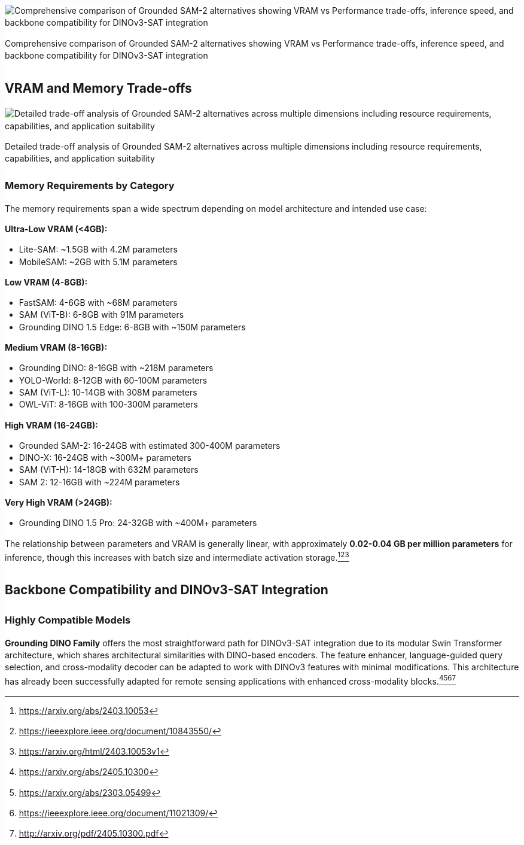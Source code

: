 ![Comprehensive comparison of Grounded SAM-2 alternatives showing VRAM vs Performance trade-offs, inference speed, and backbone compatibility for DINOv3-SAT integration](https://ppl-ai-code-interpreter-files.s3.amazonaws.com/web/direct-files/6c946a299c8808ae077197d426a67f2c/999305c9-ca55-41ce-8681-98170dad19f5/2c5673b4.png)

Comprehensive comparison of Grounded SAM-2 alternatives showing VRAM vs Performance trade-offs, inference speed, and backbone compatibility for DINOv3-SAT integration

## VRAM and Memory Trade-offs

![Detailed trade-off analysis of Grounded SAM-2 alternatives across multiple dimensions including resource requirements, capabilities, and application suitability](https://ppl-ai-code-interpreter-files.s3.amazonaws.com/web/direct-files/6c946a299c8808ae077197d426a67f2c/32ef474b-1b9e-45e0-b5d1-d81202bdbb6c/e06f7b55.png)

Detailed trade-off analysis of Grounded SAM-2 alternatives across multiple dimensions including resource requirements, capabilities, and application suitability

### Memory Requirements by Category

The memory requirements span a wide spectrum depending on model architecture and intended use case:

**Ultra-Low VRAM (<4GB):**

- Lite-SAM: ~1.5GB with 4.2M parameters
- MobileSAM: ~2GB with 5.1M parameters

**Low VRAM (4-8GB):**

- FastSAM: 4-6GB with ~68M parameters
- SAM (ViT-B): 6-8GB with 91M parameters
- Grounding DINO 1.5 Edge: 6-8GB with ~150M parameters

**Medium VRAM (8-16GB):**

- Grounding DINO: 8-16GB with ~218M parameters
- YOLO-World: 8-12GB with 60-100M parameters
- SAM (ViT-L): 10-14GB with 308M parameters
- OWL-ViT: 8-16GB with 100-300M parameters

**High VRAM (16-24GB):**

- Grounded SAM-2: 16-24GB with estimated 300-400M parameters
- DINO-X: 16-24GB with ~300M+ parameters
- SAM (ViT-H): 14-18GB with 632M parameters
- SAM 2: 12-16GB with ~224M parameters

**Very High VRAM (>24GB):**

- Grounding DINO 1.5 Pro: 24-32GB with ~400M+ parameters

The relationship between parameters and VRAM is generally linear, with approximately **0.02-0.04 GB per million parameters** for inference, though this increases with batch size and intermediate activation storage.[^6][^13][^7]

## Backbone Compatibility and DINOv3-SAT Integration

### Highly Compatible Models

**Grounding DINO Family** offers the most straightforward path for DINOv3-SAT integration due to its modular Swin Transformer architecture, which shares architectural similarities with DINO-based encoders. The feature enhancer, language-guided query selection, and cross-modality decoder can be adapted to work with DINOv3 features with minimal modifications. This architecture has already been successfully adapted for remote sensing applications with enhanced cross-modality blocks.[^1][^2][^14][^4]


[^1]: https://arxiv.org/abs/2405.10300
[^2]: https://arxiv.org/abs/2303.05499
[^3]: https://arxiv.org/abs/2411.14347
[^4]: http://arxiv.org/pdf/2405.10300.pdf
[^5]: http://arxiv.org/pdf/2303.05499.pdf
[^6]: https://arxiv.org/abs/2403.10053
[^7]: https://arxiv.org/html/2403.10053v1
[^8]: https://arxiv.org/abs/2403.06892
[^9]: https://ieeexplore.ieee.org/document/10657649/
[^10]: http://arxiv.org/pdf/2401.17270.pdf
[^11]: https://arxiv.org/pdf/2306.14289.pdf
[^12]: https://arxiv.org/html/2407.08965
[^13]: https://ieeexplore.ieee.org/document/10843550/
[^14]: https://ieeexplore.ieee.org/document/11021309/
[^15]: https://arxiv.org/abs/2409.08513
[^16]: https://arxiv.org/html/2312.00863v1
[^17]: https://ieeexplore.ieee.org/document/10803288/
[^18]: https://ieeexplore.ieee.org/document/10635248/
[^19]: https://arxiv.org/abs/2501.16740
[^20]: https://arxiv.org/abs/2403.09827
[^21]: https://arxiv.org/html/2308.14604v3
[^22]: https://arxiv.org/abs/2410.16268
[^23]: https://arxiv.org/abs/2501.13667
[^24]: https://arxiv.org/html/2410.16268
[^25]: https://arxiv.org/html/2502.02741v1
[^26]: https://www.mdpi.com/2072-4292/17/4/590
[^27]: https://ieeexplore.ieee.org/document/10480425/
[^28]: https://arxiv.org/pdf/2310.03513.pdf
[^29]: https://arxiv.org/pdf/2204.05381.pdf
[^30]: https://arxiv.org/abs/2401.14159
[^31]: https://arxiv.org/abs/2408.11221
[^32]: http://arxiv.org/pdf/2405.14874.pdf
[^33]: https://link.springer.com/10.1007/978-3-031-91672-4_5
[^34]: https://ieeexplore.ieee.org/document/10381616/
[^35]: https://arxiv.org/abs/2507.15803
[^36]: http://arxiv.org/pdf/2410.16028.pdf
[^37]: https://arxiv.org/abs/2406.17741
[^38]: https://arxiv.org/html/2412.05888v1
[^39]: https://arxiv.org/html/2503.10845v1
[^40]: https://arxiv.org/abs/2409.09484
[^41]: https://arxiv.org/abs/2408.00874
[^42]: https://arxiv.org/abs/2408.04593
[^43]: https://arxiv.org/abs/2409.02567
[^44]: https://www.semanticscholar.org/paper/adcbab4c831085ec98fb4e7b122e4fb9db3b9270
[^45]: https://arxiv.org/abs/2503.07266
[^46]: https://arxiv.org/abs/2406.04449
[^47]: https://arxiv.org/html/2408.03322v1
[^48]: https://arxiv.org/pdf/2401.14159.pdf
[^49]: http://arxiv.org/pdf/2503.03942.pdf
[^50]: http://arxiv.org/pdf/2408.11210.pdf
[^51]: http://arxiv.org/pdf/2408.04098.pdf
[^52]: https://arxiv.org/pdf/2503.02581.pdf
[^53]: https://ieeexplore.ieee.org/document/10552488/
[^54]: https://arxiv.org/abs/2401.02361
[^55]: https://ieeexplore.ieee.org/document/11147517/
[^56]: https://ieeexplore.ieee.org/document/10671088/
[^57]: https://ojs.aaai.org/index.php/AAAI/article/view/28367
[^58]: https://arxiv.org/pdf/2401.02361.pdf
[^59]: https://www.mdpi.com/2076-3417/14/6/2232/pdf?version=1709799294
[^60]: https://arxiv.org/html/2405.17859v3
[^61]: https://arxiv.org/html/2404.07664
[^62]: https://arxiv.org/abs/2508.04260
[^63]: https://arxiv.org/abs/2504.06185
[^64]: https://ieeexplore.ieee.org/document/11134495/
[^65]: https://ieeexplore.ieee.org/document/10096254/
[^66]: https://www.nature.com/articles/s41598-024-65585-1
[^67]: https://dl.acm.org/doi/10.1145/3205651.3208218
[^68]: https://arxiv.org/abs/2206.10668
[^69]: https://www.semanticscholar.org/paper/95e2f656017f9ec5d9cd411b1f744b278131ce6c
[^70]: https://ieeexplore.ieee.org/document/9607484/
[^71]: http://arxiv.org/pdf/2310.15308.pdf
[^72]: https://arxiv.org/html/2412.11998v1
[^73]: https://arxiv.org/html/2502.02763v1
[^74]: https://arxiv.org/html/2410.04960
[^75]: https://arxiv.org/pdf/2304.13785.pdf
[^76]: https://arxiv.org/pdf/2410.09714.pdf
[^77]: https://arxiv.org/html/2412.13908v1
[^78]: https://arxiv.org/pdf/2403.09827.pdf
[^79]: https://arxiv.org/html/2411.17576
[^80]: https://arxiv.org/pdf/2403.09195.pdf
[^81]: https://arxiv.org/pdf/2312.09579v1.pdf
[^82]: https://arxiv.org/abs/2509.06011
[^83]: https://www.hanspub.org/journal/doi.aspx?DOI=10.12677/sea.2025.142024
[^84]: https://ieeexplore.ieee.org/document/10894834/
[^85]: https://www.nature.com/articles/s41598-025-13935-y
[^86]: https://arxiv.org/abs/2406.02548
[^87]: https://arxiv.org/abs/2407.07844
[^88]: http://arxiv.org/pdf/2306.15880.pdf
[^89]: https://arxiv.org/pdf/2308.13177.pdf
[^90]: http://arxiv.org/pdf/2306.09683.pdf
[^91]: https://arxiv.org/pdf/2309.00227.pdf
[^92]: https://www.mdpi.com/2227-7390/12/19/3061
[^93]: https://dl.acm.org/doi/10.1145/3706574
[^94]: https://ietresearch.onlinelibrary.wiley.com/doi/10.1049/ipr2.13263
[^95]: https://arxiv.org/abs/2509.07047
[^96]: http://arxiv.org/pdf/2406.09627.pdf
[^97]: http://arxiv.org/pdf/2405.03144.pdf
[^98]: https://ieeexplore.ieee.org/document/10658447/
[^99]: https://ieeexplore.ieee.org/document/10801798/
[^100]: https://ieeexplore.ieee.org/document/10611127/
[^101]: https://iopscience.iop.org/article/10.1088/1361-6501/ade32a
[^102]: https://ieeexplore.ieee.org/document/10678549/
[^103]: https://arxiv.org/abs/2403.05912
[^104]: https://ieeexplore.ieee.org/document/10932868/
[^105]: https://ieeexplore.ieee.org/document/11023034/
[^106]: https://arxiv.org/html/2312.02420v2
[^107]: https://arxiv.org/html/2412.12660v1
[^108]: https://arxiv.org/pdf/2401.17803.pdf
[^109]: https://arxiv.org/html/2503.01210v1
[^110]: https://ieeexplore.ieee.org/document/11021916/
[^111]: https://ieeexplore.ieee.org/document/10700854/
[^112]: https://www.mdpi.com/2072-4292/15/14/3551
[^113]: https://arxiv.org/abs/2401.16339
[^114]: https://ieeexplore.ieee.org/document/10271344/
[^115]: https://www.mdpi.com/2072-4292/15/21/5088
[^116]: https://www.e3s-conferences.org/10.1051/e3sconf/202455302022
[^117]: https://ieeexplore.ieee.org/document/10506952/
[^118]: https://arxiv.org/html/2411.17000
[^119]: https://arxiv.org/pdf/2308.06515.pdf
[^120]: https://www.mdpi.com/2072-4292/14/9/2066/pdf?version=1650944805
[^121]: https://arxiv.org/pdf/2110.10109.pdf